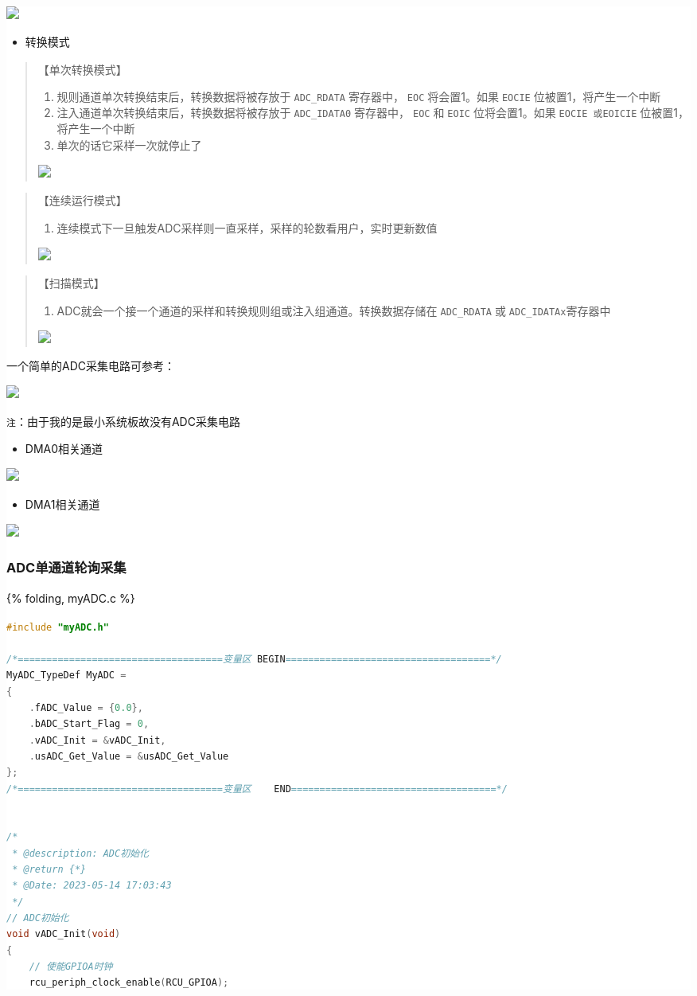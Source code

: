 ![](https://image-1309791158.cos.ap-guangzhou.myqcloud.com/其他/QQ截图20230514185700.webp)

- 转换模式

> 【单次转换模式】
>
> 1. 规则通道单次转换结束后，转换数据将被存放于 `ADC_RDATA` 寄存器中，  `EOC` 将会置1。如果 `EOCIE` 位被置1，将产生一个中断
> 2. 注入通道单次转换结束后，转换数据将被存放于 `ADC_IDATA0` 寄存器中， `EOC` 和 `EOIC` 位将会置1。如果 `EOCIE 或EOICIE` 位被置1，将产生一个中断
> 3. 单次的话它采样一次就停止了
>
> ![](https://image-1309791158.cos.ap-guangzhou.myqcloud.com/其他/QQ截图20230515111440.webp)

> 【连续运行模式】
>
> 1. 连续模式下一旦触发ADC采样则一直采样，采样的轮数看用户，实时更新数值
>
> ![](https://image-1309791158.cos.ap-guangzhou.myqcloud.com/其他/QQ截图20230515112232.webp)

> 【扫描模式】
>
> 1. ADC就会一个接一个通道的采样和转换规则组或注入组通道。转换数据存储在 `ADC_RDATA` 或 `ADC_IDATAx`寄存器中
>
> ![](https://image-1309791158.cos.ap-guangzhou.myqcloud.com/其他/QQ截图20230515131510.webp)

一个简单的ADC采集电路可参考：

![](https://image-1309791158.cos.ap-guangzhou.myqcloud.com/其他/QQ截图20230515131918.webp)

`注`：由于我的是最小系统板故没有ADC采集电路

- DMA0相关通道

![](https://image-1309791158.cos.ap-guangzhou.myqcloud.com/其他/QQ截图20230515135316.webp)

- DMA1相关通道

![](https://image-1309791158.cos.ap-guangzhou.myqcloud.com/其他/QQ截图20230515135346.webp)



### ADC单通道轮询采集

{% folding, myADC.c %}

```cpp
#include "myADC.h"

/*====================================变量区 BEGIN====================================*/
MyADC_TypeDef MyADC =
{
    .fADC_Value = {0.0},
    .bADC_Start_Flag = 0,
    .vADC_Init = &vADC_Init,
    .usADC_Get_Value = &usADC_Get_Value
};
/*====================================变量区    END====================================*/


/*
 * @description: ADC初始化
 * @return {*}
 * @Date: 2023-05-14 17:03:43
 */
// ADC初始化
void vADC_Init(void)
{
    // 使能GPIOA时钟
    rcu_periph_clock_enable(RCU_GPIOA);
```